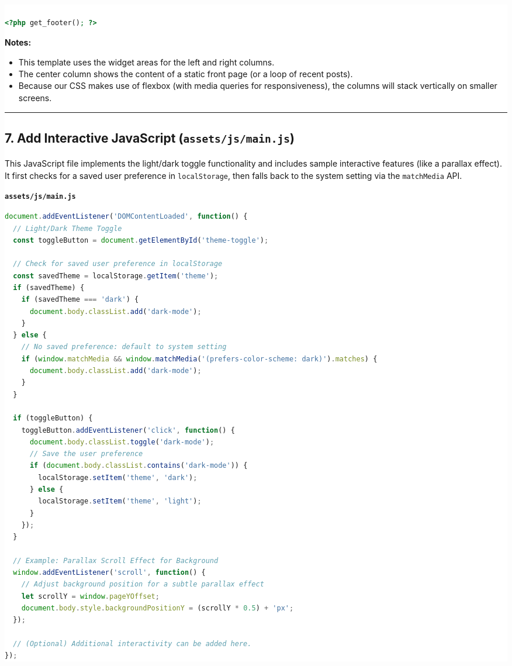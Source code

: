 ```php

<?php get_footer(); ?>
```

**Notes:**  
- This template uses the widget areas for the left and right columns.  
- The center column shows the content of a static front page (or a loop of recent posts).  
- Because our CSS makes use of flexbox (with media queries for responsiveness), the columns will stack vertically on smaller screens.

---

## 7. Add Interactive JavaScript (`assets/js/main.js`)

This JavaScript file implements the light/dark toggle functionality and includes sample interactive features (like a parallax effect). It first checks for a saved user preference in `localStorage`, then falls back to the system setting via the `matchMedia` API.

**`assets/js/main.js`**

```js
document.addEventListener('DOMContentLoaded', function() {
  // Light/Dark Theme Toggle
  const toggleButton = document.getElementById('theme-toggle');
  
  // Check for saved user preference in localStorage
  const savedTheme = localStorage.getItem('theme');
  if (savedTheme) {
    if (savedTheme === 'dark') {
      document.body.classList.add('dark-mode');
    }
  } else {
    // No saved preference: default to system setting
    if (window.matchMedia && window.matchMedia('(prefers-color-scheme: dark)').matches) {
      document.body.classList.add('dark-mode');
    }
  }
  
  if (toggleButton) {
    toggleButton.addEventListener('click', function() {
      document.body.classList.toggle('dark-mode');
      // Save the user preference
      if (document.body.classList.contains('dark-mode')) {
        localStorage.setItem('theme', 'dark');
      } else {
        localStorage.setItem('theme', 'light');
      }
    });
  }
  
  // Example: Parallax Scroll Effect for Background
  window.addEventListener('scroll', function() {
    // Adjust background position for a subtle parallax effect
    let scrollY = window.pageYOffset;
    document.body.style.backgroundPositionY = (scrollY * 0.5) + 'px';
  });
  
  // (Optional) Additional interactivity can be added here.
});
```
